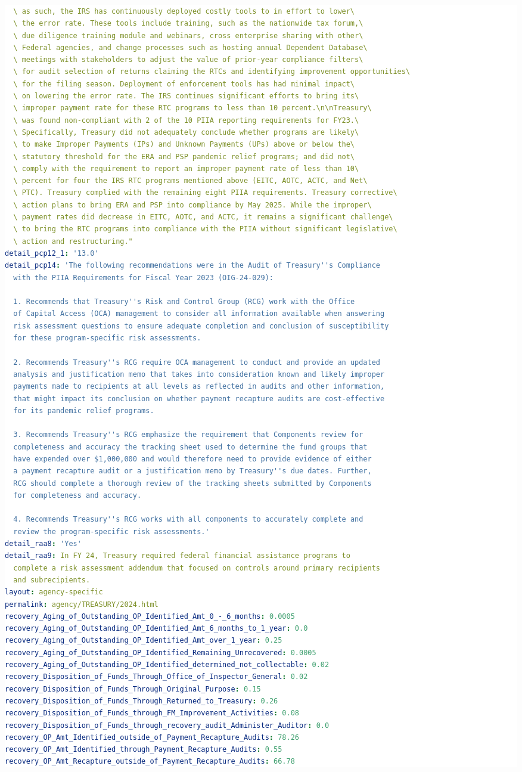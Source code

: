 ```yaml
  \ as such, the IRS has continuously deployed costly tools to in effort to lower\
  \ the error rate. These tools include training, such as the nationwide tax forum,\
  \ due diligence training module and webinars, cross enterprise sharing with other\
  \ Federal agencies, and change processes such as hosting annual Dependent Database\
  \ meetings with stakeholders to adjust the value of prior-year compliance filters\
  \ for audit selection of returns claiming the RTCs and identifying improvement opportunities\
  \ for the filing season. Deployment of enforcement tools has had minimal impact\
  \ on lowering the error rate. The IRS continues significant efforts to bring its\
  \ improper payment rate for these RTC programs to less than 10 percent.\n\nTreasury\
  \ was found non-compliant with 2 of the 10 PIIA reporting requirements for FY23.\
  \ Specifically, Treasury did not adequately conclude whether programs are likely\
  \ to make Improper Payments (IPs) and Unknown Payments (UPs) above or below the\
  \ statutory threshold for the ERA and PSP pandemic relief programs; and did not\
  \ comply with the requirement to report an improper payment rate of less than 10\
  \ percent for four the IRS RTC programs mentioned above (EITC, AOTC, ACTC, and Net\
  \ PTC). Treasury complied with the remaining eight PIIA requirements. Treasury corrective\
  \ action plans to bring ERA and PSP into compliance by May 2025. While the improper\
  \ payment rates did decrease in EITC, AOTC, and ACTC, it remains a significant challenge\
  \ to bring the RTC programs into compliance with the PIIA without significant legislative\
  \ action and restructuring."
detail_pcp12_1: '13.0'
detail_pcp14: 'The following recommendations were in the Audit of Treasury''s Compliance
  with the PIIA Requirements for Fiscal Year 2023 (OIG-24-029):

  1. Recommends that Treasury''s Risk and Control Group (RCG) work with the Office
  of Capital Access (OCA) management to consider all information available when answering
  risk assessment questions to ensure adequate completion and conclusion of susceptibility
  for these program-specific risk assessments.

  2. Recommends Treasury''s RCG require OCA management to conduct and provide an updated
  analysis and justification memo that takes into consideration known and likely improper
  payments made to recipients at all levels as reflected in audits and other information,
  that might impact its conclusion on whether payment recapture audits are cost-effective
  for its pandemic relief programs.

  3. Recommends Treasury''s RCG emphasize the requirement that Components review for
  completeness and accuracy the tracking sheet used to determine the fund groups that
  have expended over $1,000,000 and would therefore need to provide evidence of either
  a payment recapture audit or a justification memo by Treasury''s due dates. Further,
  RCG should complete a thorough review of the tracking sheets submitted by Components
  for completeness and accuracy.

  4. Recommends Treasury''s RCG works with all components to accurately complete and
  review the program-specific risk assessments.'
detail_raa8: 'Yes'
detail_raa9: In FY 24, Treasury required federal financial assistance programs to
  complete a risk assessment addendum that focused on controls around primary recipients
  and subrecipients.
layout: agency-specific
permalink: agency/TREASURY/2024.html
recovery_Aging_of_Outstanding_OP_Identified_Amt_0_-_6_months: 0.0005
recovery_Aging_of_Outstanding_OP_Identified_Amt_6_months_to_1_year: 0.0
recovery_Aging_of_Outstanding_OP_Identified_Amt_over_1_year: 0.25
recovery_Aging_of_Outstanding_OP_Identified_Remaining_Unrecovered: 0.0005
recovery_Aging_of_Outstanding_OP_Identified_determined_not_collectable: 0.02
recovery_Disposition_of_Funds_Through_Office_of_Inspector_General: 0.02
recovery_Disposition_of_Funds_Through_Original_Purpose: 0.15
recovery_Disposition_of_Funds_Through_Returned_to_Treasury: 0.26
recovery_Disposition_of_Funds_through_FM_Improvement_Activities: 0.08
recovery_Disposition_of_Funds_through_recovery_audit_Administer_Auditor: 0.0
recovery_OP_Amt_Identified_outside_of_Payment_Recapture_Audits: 78.26
recovery_OP_Amt_Identified_through_Payment_Recapture_Audits: 0.55
recovery_OP_Amt_Recapture_outside_of_Payment_Recapture_Audits: 66.78
```